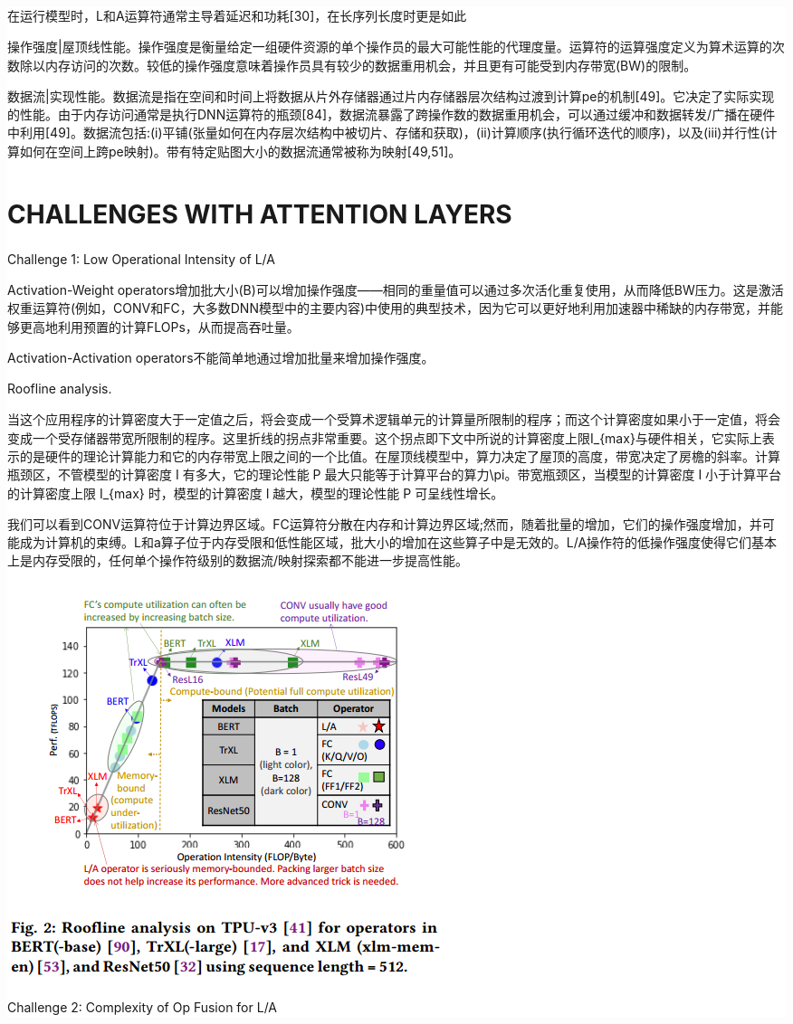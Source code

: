 在运行模型时，L和A运算符通常主导着延迟和功耗[30]，在长序列长度时更是如此

操作强度|屋顶线性能。操作强度是衡量给定一组硬件资源的单个操作员的最大可能性能的代理度量。运算符的运算强度定义为算术运算的次数除以内存访问的次数。较低的操作强度意味着操作员具有较少的数据重用机会，并且更有可能受到内存带宽(BW)的限制。

数据流|实现性能。数据流是指在空间和时间上将数据从片外存储器通过片内存储器层次结构过渡到计算pe的机制[49]。它决定了实际实现的性能。由于内存访问通常是执行DNN运算符的瓶颈[84]，数据流暴露了跨操作数的数据重用机会，可以通过缓冲和数据转发/广播在硬件中利用[49]。数据流包括:(i)平铺(张量如何在内存层次结构中被切片、存储和获取)，(ii)计算顺序(执行循环迭代的顺序)，以及(iii)并行性(计算如何在空间上跨pe映射)。带有特定贴图大小的数据流通常被称为映射[49,51]。

# CHALLENGES WITH ATTENTION LAYERS

Challenge 1: Low Operational Intensity of L/A

Activation-Weight operators增加批大小(B)可以增加操作强度——相同的重量值可以通过多次活化重复使用，从而降低BW压力。这是激活权重运算符(例如，CONV和FC，大多数DNN模型中的主要内容)中使用的典型技术，因为它可以更好地利用加速器中稀缺的内存带宽，并能够更高地利用预置的计算FLOPs，从而提高吞吐量。

Activation-Activation operators不能简单地通过增加批量来增加操作强度。

Roofline analysis.

当这个应用程序的计算密度大于一定值之后，将会变成一个受算术逻辑单元的计算量所限制的程序；而这个计算密度如果小于一定值，将会变成一个受存储器带宽所限制的程序。这里折线的拐点非常重要。这个拐点即下文中所说的计算密度上限I\_{max}与硬件相关，它实际上表示的是硬件的理论计算能力和它的内存带宽上限之间的一个比值。在屋顶线模型中，算力决定了屋顶的高度，带宽决定了房檐的斜率。计算瓶颈区，不管模型的计算密度 I 有多大，它的理论性能 P 最大只能等于计算平台的算力\pi。带宽瓶颈区，当模型的计算密度 I 小于计算平台的计算密度上限 I\_{max} 时，模型的计算密度 I 越大，模型的理论性能 P 可呈线性增长。

我们可以看到CONV运算符位于计算边界区域。FC运算符分散在内存和计算边界区域;然而，随着批量的增加，它们的操作强度增加，并可能成为计算机的束缚。L和a算子位于内存受限和低性能区域，批大小的增加在这些算子中是无效的。L/A操作符的低操作强度使得它们基本上是内存受限的，任何单个操作符级别的数据流/映射探索都不能进一步提高性能。

![](roofline.png)

Challenge 2: Complexity of Op Fusion for L/A
